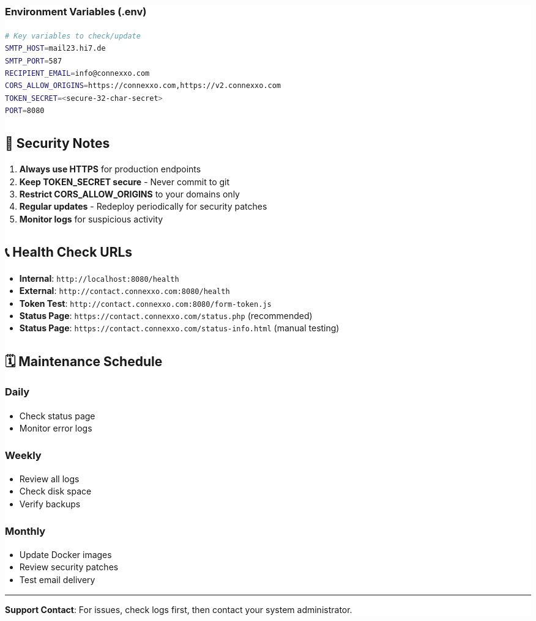 ### Environment Variables (.env)
```bash
# Key variables to check/update
SMTP_HOST=mail23.hi7.de
SMTP_PORT=587
RECIPIENT_EMAIL=info@connexxo.com
CORS_ALLOW_ORIGINS=https://connexxo.com,https://v2.connexxo.com
TOKEN_SECRET=<secure-32-char-secret>
PORT=8080
```

## 🔐 Security Notes

1. **Always use HTTPS** for production endpoints
2. **Keep TOKEN_SECRET secure** - Never commit to git
3. **Restrict CORS_ALLOW_ORIGINS** to your domains only
4. **Regular updates** - Redeploy periodically for security patches
5. **Monitor logs** for suspicious activity

## 📞 Health Check URLs

- **Internal**: `http://localhost:8080/health`
- **External**: `http://contact.connexxo.com:8080/health`
- **Token Test**: `http://contact.connexxo.com:8080/form-token.js`
- **Status Page**: `https://contact.connexxo.com/status.php` (recommended)
- **Status Page**: `https://contact.connexxo.com/status-info.html` (manual testing)

## 🗓️ Maintenance Schedule

### Daily
- Check status page
- Monitor error logs

### Weekly
- Review all logs
- Check disk space
- Verify backups

### Monthly
- Update Docker images
- Review security patches
- Test email delivery

---

**Support Contact**: For issues, check logs first, then contact your system administrator.